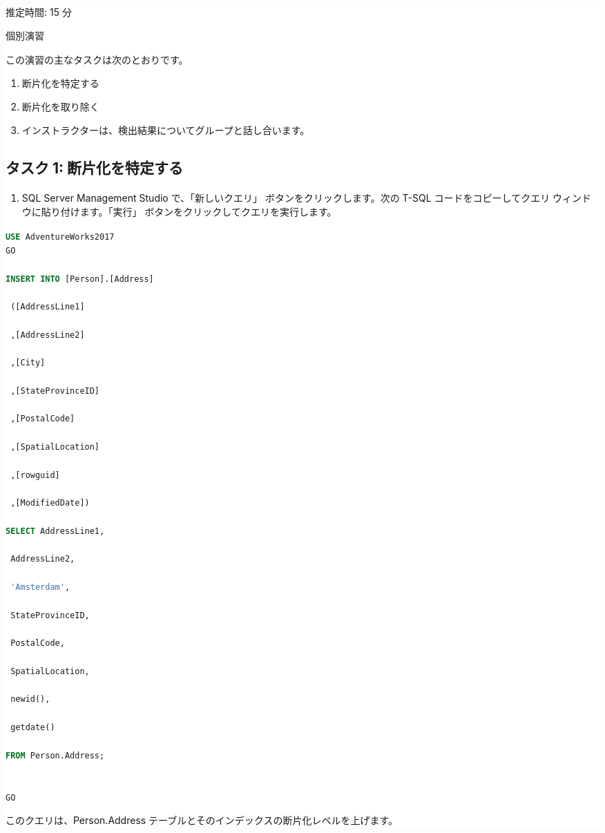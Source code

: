推定時間: 15 分

個別演習

この演習の主なタスクは次のとおりです。

1. 断片化を特定する 

2. 断片化を取り除く

2. インストラクターは、検出結果についてグループと話し合います。

## タスク 1: 断片化を特定する

1. SQL Server Management Studio で、「新しいクエリ」 ボタンをクリックします。次の T-SQL コードをコピーしてクエリ ウィンドウに貼り付けます。「実行」 ボタンをクリックしてクエリを実行します。 

```sql
USE AdventureWorks2017
GO

INSERT INTO [Person].[Address]

 ([AddressLine1]

 ,[AddressLine2]

 ,[City]

 ,[StateProvinceID]

 ,[PostalCode]

 ,[SpatialLocation]

 ,[rowguid]

 ,[ModifiedDate])

SELECT AddressLine1,

 AddressLine2, 

 'Amsterdam',

 StateProvinceID, 

 PostalCode, 

 SpatialLocation, 

 newid(), 

 getdate()

FROM Person.Address;


GO
```
このクエリは、Person.Address テーブルとそのインデックスの断片化レベルを上げます。
